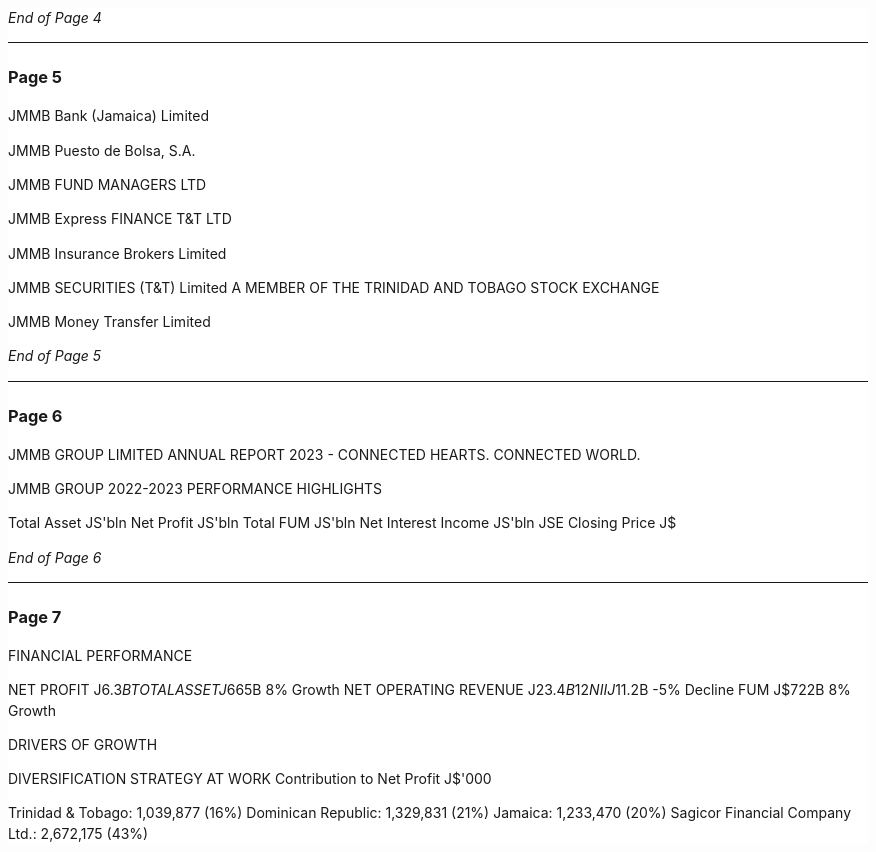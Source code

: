 *End of Page 4*

---

### Page 5

JMMB Bank (Jamaica) Limited

JMMB Puesto de Bolsa, S.A.

JMMB FUND MANAGERS LTD

JMMB Express FINANCE T&T LTD

JMMB Insurance Brokers Limited

JMMB SECURITIES (T&T) Limited
A MEMBER OF THE TRINIDAD AND TOBAGO STOCK EXCHANGE

JMMB Money Transfer Limited

*End of Page 5*

---

### Page 6

JMMB GROUP LIMITED ANNUAL REPORT 2023 - CONNECTED HEARTS. CONNECTED WORLD.

JMMB GROUP 2022-2023 PERFORMANCE HIGHLIGHTS

Total Asset JS'bln
Net Profit JS'bln
Total FUM JS'bln
Net Interest Income JS'bln
JSE Closing Price J$

*End of Page 6*

---

### Page 7

FINANCIAL PERFORMANCE

NET PROFIT J$6.3B
TOTAL ASSET J$665B 8% Growth
NET OPERATING REVENUE J$23.4B 12% Growth
NII J$11.2B -5% Decline
FUM J$722B 8% Growth

DRIVERS OF GROWTH

DIVERSIFICATION STRATEGY AT WORK
Contribution to Net Profit J$'000

Trinidad & Tobago: 1,039,877 (16%)
Dominican Republic: 1,329,831 (21%)
Jamaica: 1,233,470 (20%)
Sagicor Financial Company Ltd.: 2,672,175 (43%)
